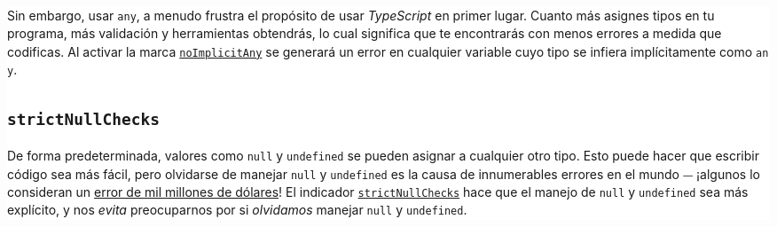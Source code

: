 Sin embargo, usar `any`, a menudo frustra el propósito de usar *TypeScript* en primer lugar.
Cuanto más asignes tipos en tu programa, más validación y herramientas obtendrás, lo cual significa que te encontrarás con menos errores a medida que codificas.
Al activar la marca [`noImplicitAny`](/tsconfig#noImplicitAny) se generará un error en cualquier variable cuyo tipo se infiera implícitamente como `any`.

## `strictNullChecks`

De forma predeterminada, valores como `null` y `undefined` se pueden asignar a cualquier otro tipo.
Esto puede hacer que escribir código sea más fácil, pero olvidarse de manejar `null` y `undefined` es la causa de innumerables errores en el mundo ⏤ ¡algunos lo consideran un [error de mil millones de dólares](https://www.youtube.com/watch?v=ybrQvs4x0Ps)!
El indicador [`strictNullChecks`](/tsconfig#strictNullChecks) hace que el manejo de `null` y `undefined` sea más explícito, y nos *evita* preocuparnos por si *olvidamos* manejar `null` y `undefined`.
